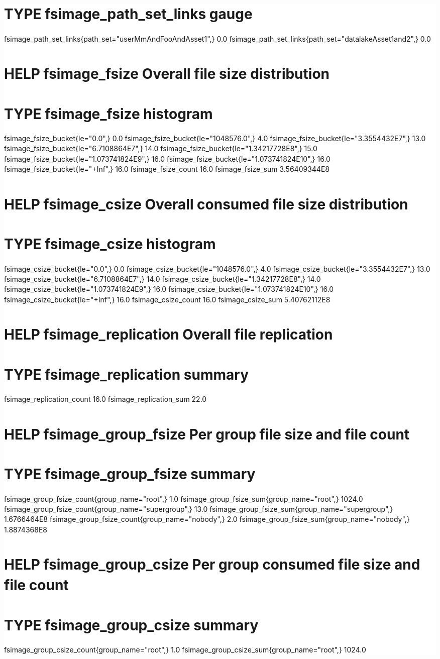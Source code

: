 # TYPE fsimage_path_set_links gauge
fsimage_path_set_links{path_set="userMmAndFooAndAsset1",} 0.0
fsimage_path_set_links{path_set="datalakeAsset1and2",} 0.0
# HELP fsimage_fsize Overall file size distribution
# TYPE fsimage_fsize histogram
fsimage_fsize_bucket{le="0.0",} 0.0
fsimage_fsize_bucket{le="1048576.0",} 4.0
fsimage_fsize_bucket{le="3.3554432E7",} 13.0
fsimage_fsize_bucket{le="6.7108864E7",} 14.0
fsimage_fsize_bucket{le="1.34217728E8",} 15.0
fsimage_fsize_bucket{le="1.073741824E9",} 16.0
fsimage_fsize_bucket{le="1.073741824E10",} 16.0
fsimage_fsize_bucket{le="+Inf",} 16.0
fsimage_fsize_count 16.0
fsimage_fsize_sum 3.56409344E8
# HELP fsimage_csize Overall consumed file size distribution
# TYPE fsimage_csize histogram
fsimage_csize_bucket{le="0.0",} 0.0
fsimage_csize_bucket{le="1048576.0",} 4.0
fsimage_csize_bucket{le="3.3554432E7",} 13.0
fsimage_csize_bucket{le="6.7108864E7",} 14.0
fsimage_csize_bucket{le="1.34217728E8",} 14.0
fsimage_csize_bucket{le="1.073741824E9",} 16.0
fsimage_csize_bucket{le="1.073741824E10",} 16.0
fsimage_csize_bucket{le="+Inf",} 16.0
fsimage_csize_count 16.0
fsimage_csize_sum 5.40762112E8
# HELP fsimage_replication Overall file replication
# TYPE fsimage_replication summary
fsimage_replication_count 16.0
fsimage_replication_sum 22.0
# HELP fsimage_group_fsize Per group file size and file count
# TYPE fsimage_group_fsize summary
fsimage_group_fsize_count{group_name="root",} 1.0
fsimage_group_fsize_sum{group_name="root",} 1024.0
fsimage_group_fsize_count{group_name="supergroup",} 13.0
fsimage_group_fsize_sum{group_name="supergroup",} 1.6766464E8
fsimage_group_fsize_count{group_name="nobody",} 2.0
fsimage_group_fsize_sum{group_name="nobody",} 1.8874368E8
# HELP fsimage_group_csize Per group consumed file size and file count
# TYPE fsimage_group_csize summary
fsimage_group_csize_count{group_name="root",} 1.0
fsimage_group_csize_sum{group_name="root",} 1024.0